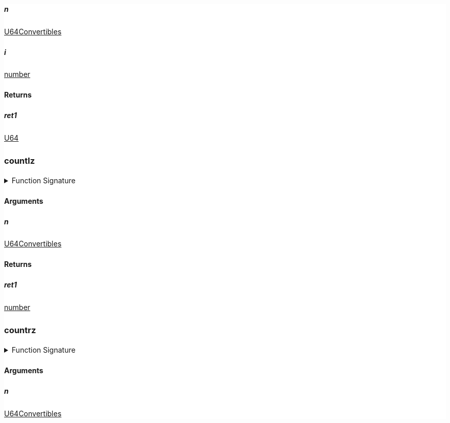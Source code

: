 <div id="n"></div>

##### n

[U64Convertibles](#U64Convertibles)

<div id="i"></div>

##### i

[number](#number)

<div id="Returns"></div>

#### Returns

<div id="ret1"></div>

##### ret1

[U64](#U64)<div id="countlz"></div>

### countlz

<details><summary>Function Signature</summary></details>

<div id="Arguments"></div>

#### Arguments

<div id="n"></div>

##### n

[U64Convertibles](#U64Convertibles)

<div id="Returns"></div>

#### Returns

<div id="ret1"></div>

##### ret1

[number](#number)<div id="countrz"></div>

### countrz

<details><summary>Function Signature</summary></details>

<div id="Arguments"></div>

#### Arguments

<div id="n"></div>

##### n

[U64Convertibles](#U64Convertibles)
